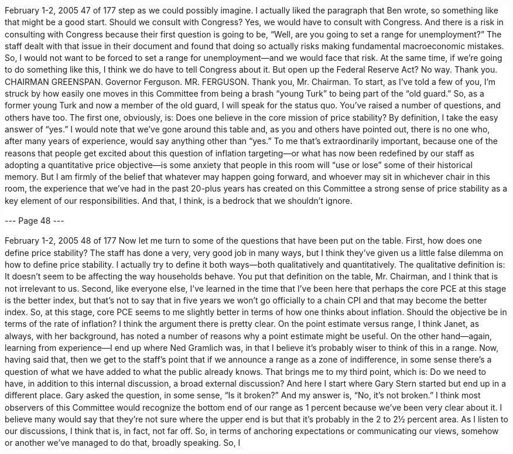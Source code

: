 February 1-2, 2005 47 of 177
step as we could possibly imagine. I actually liked the paragraph that Ben wrote, so something like
that might be a good start.
Should we consult with Congress? Yes, we would have to consult with Congress. And
there is a risk in consulting with Congress because their first question is going to be, “Well, are you
going to set a range for unemployment?” The staff dealt with that issue in their document and found
that doing so actually risks making fundamental macroeconomic mistakes. So, I would not want to
be forced to set a range for unemployment—and we would face that risk. At the same time, if we’re
going to do something like this, I think we do have to tell Congress about it. But open up the
Federal Reserve Act? No way. Thank you.
CHAIRMAN GREENSPAN. Governor Ferguson.
MR. FERGUSON. Thank you, Mr. Chairman. To start, as I’ve told a few of you, I’m struck
by how easily one moves in this Committee from being a brash “young Turk” to being part of the
“old guard.” So, as a former young Turk and now a member of the old guard, I will speak for the
status quo.
You’ve raised a number of questions, and others have too. The first one, obviously, is: Does
one believe in the core mission of price stability? By definition, I take the easy answer of “yes.” I
would note that we’ve gone around this table and, as you and others have pointed out, there is no
one who, after many years of experience, would say anything other than “yes.” To me that’s
extraordinarily important, because one of the reasons that people get excited about this question of
inflation targeting—or what has now been redefined by our staff as adopting a quantitative price
objective—is some anxiety that people in this room will “use or lose” some of their historical
memory. But I am firmly of the belief that whatever may happen going forward, and whoever may
sit in whichever chair in this room, the experience that we’ve had in the past 20-plus years has
created on this Committee a strong sense of price stability as a key element of our responsibilities.
And that, I think, is a bedrock that we shouldn’t ignore.

--- Page 48 ---

February 1-2, 2005 48 of 177
Now let me turn to some of the questions that have been put on the table. First, how does
one define price stability? The staff has done a very, very good job in many ways, but I think
they’ve given us a little false dilemma on how to define price stability. I actually try to define it both
ways—both qualitatively and quantitatively. The qualitative definition is: It doesn’t seem to be
affecting the way households behave. You put that definition on the table, Mr. Chairman, and I
think that is not irrelevant to us. Second, like everyone else, I’ve learned in the time that I’ve been
here that perhaps the core PCE at this stage is the better index, but that’s not to say that in five years
we won’t go officially to a chain CPI and that may become the better index. So, at this stage, core
PCE seems to me slightly better in terms of how one thinks about inflation.
Should the objective be in terms of the rate of inflation? I think the argument there is pretty
clear. On the point estimate versus range, I think Janet, as always, with her background, has noted a
number of reasons why a point estimate might be useful. On the other hand—again, learning from
experience—I end up where Ned Gramlich was, in that I believe it’s probably wiser to think of this
in a range. Now, having said that, then we get to the staff’s point that if we announce a range as a
zone of indifference, in some sense there’s a question of what we have added to what the public
already knows.
That brings me to my third point, which is: Do we need to have, in addition to this internal
discussion, a broad external discussion? And here I start where Gary Stern started but end up in a
different place. Gary asked the question, in some sense, “Is it broken?” And my answer is, “No, it’s
not broken.” I think most observers of this Committee would recognize the bottom end of our range
as 1 percent because we’ve been very clear about it. I believe many would say that they’re not sure
where the upper end is but that it’s probably in the 2 to 2½ percent area. As I listen to our
discussions, I think that is, in fact, not far off. So, in terms of anchoring expectations or
communicating our views, somehow or another we’ve managed to do that, broadly speaking. So, I